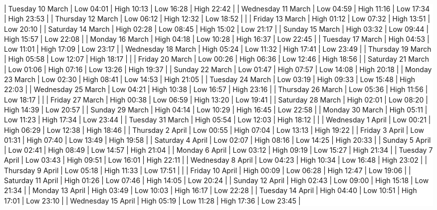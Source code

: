 | Tuesday 10 March | Low 04:01 | High 10:13 | Low 16:28 | High 22:42 | 
| Wednesday 11 March | Low 04:59 | High 11:16 | Low 17:34 | High 23:53 | 
| Thursday 12 March | Low 06:12 | High 12:32 | Low 18:52 |  | 
| Friday 13 March | High 01:12 | Low 07:32 | High 13:51 | Low 20:10 | 
| Saturday 14 March | High 02:28 | Low 08:45 | High 15:02 | Low 21:17 | 
| Sunday 15 March | High 03:32 | Low 09:44 | High 15:57 | Low 22:08 | 
| Monday 16 March | High 04:18 | Low 10:28 | High 16:37 | Low 22:45 | 
| Tuesday 17 March | High 04:53 | Low 11:01 | High 17:09 | Low 23:17 | 
| Wednesday 18 March | High 05:24 | Low 11:32 | High 17:41 | Low 23:49 | 
| Thursday 19 March | High 05:58 | Low 12:07 | High 18:17 |  | 
| Friday 20 March | Low 00:26 | High 06:36 | Low 12:46 | High 18:56 | 
| Saturday 21 March | Low 01:06 | High 07:16 | Low 13:26 | High 19:37 | 
| Sunday 22 March | Low 01:47 | High 07:57 | Low 14:08 | High 20:18 | 
| Monday 23 March | Low 02:30 | High 08:41 | Low 14:53 | High 21:05 | 
| Tuesday 24 March | Low 03:19 | High 09:33 | Low 15:48 | High 22:03 | 
| Wednesday 25 March | Low 04:21 | High 10:38 | Low 16:57 | High 23:16 | 
| Thursday 26 March | Low 05:36 | High 11:56 | Low 18:17 |  | 
| Friday 27 March | High 00:38 | Low 06:59 | High 13:20 | Low 19:41 | 
| Saturday 28 March | High 02:01 | Low 08:20 | High 14:39 | Low 20:57 | 
| Sunday 29 March | High 04:14 | Low 10:29 | High 16:45 | Low 22:58 | 
| Monday 30 March | High 05:11 | Low 11:23 | High 17:34 | Low 23:44 | 
| Tuesday 31 March | High 05:54 | Low 12:03 | High 18:12 |  | 
| Wednesday 1 April | Low 00:21 | High 06:29 | Low 12:38 | High 18:46 | 
| Thursday 2 April | Low 00:55 | High 07:04 | Low 13:13 | High 19:22 | 
| Friday 3 April | Low 01:31 | High 07:40 | Low 13:49 | High 19:58 | 
| Saturday 4 April | Low 02:07 | High 08:16 | Low 14:25 | High 20:33 | 
| Sunday 5 April | Low 02:41 | High 08:49 | Low 14:57 | High 21:04 | 
| Monday 6 April | Low 03:12 | High 09:19 | Low 15:27 | High 21:34 | 
| Tuesday 7 April | Low 03:43 | High 09:51 | Low 16:01 | High 22:11 | 
| Wednesday 8 April | Low 04:23 | High 10:34 | Low 16:48 | High 23:02 | 
| Thursday 9 April | Low 05:18 | High 11:33 | Low 17:51 |  | 
| Friday 10 April | High 00:09 | Low 06:28 | High 12:47 | Low 19:06 | 
| Saturday 11 April | High 01:26 | Low 07:46 | High 14:05 | Low 20:24 | 
| Sunday 12 April | High 02:43 | Low 09:00 | High 15:18 | Low 21:34 | 
| Monday 13 April | High 03:49 | Low 10:03 | High 16:17 | Low 22:28 | 
| Tuesday 14 April | High 04:40 | Low 10:51 | High 17:01 | Low 23:10 | 
| Wednesday 15 April | High 05:19 | Low 11:28 | High 17:36 | Low 23:45 | 